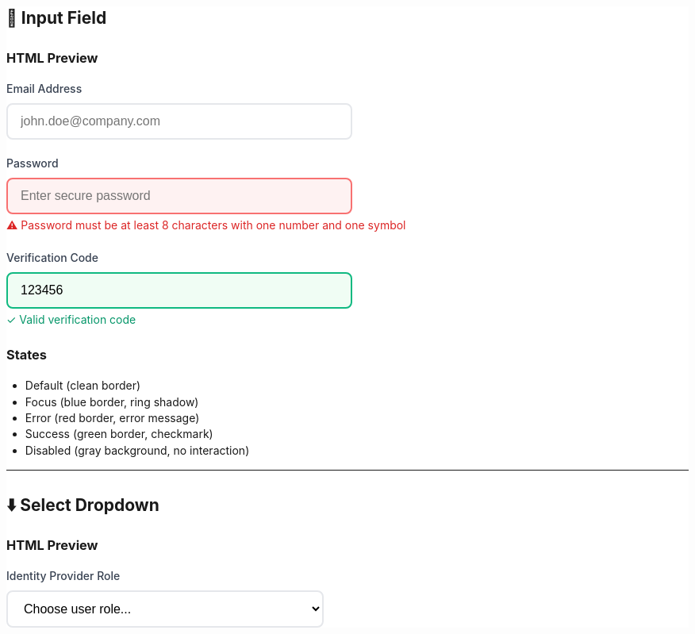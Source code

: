 
## 📝 Input Field

### HTML Preview

<div style="margin-bottom: 20px;">
  <label for="email" style="display: block; margin-bottom: 8px; font-weight: 500; color: #374151;">Email Address</label>
  <input type="email" id="email" placeholder="john.doe@company.com" style="width: 100%; max-width: 400px; padding: 12px 16px; border: 2px solid #E5E7EB; border-radius: 8px; font-size: 16px; transition: border-color 0.2s;" />
</div>

<div style="margin-bottom: 20px;">
  <label for="password" style="display: block; margin-bottom: 8px; font-weight: 500; color: #374151;">Password</label>
  <input type="password" id="password" placeholder="Enter secure password" style="width: 100%; max-width: 400px; padding: 12px 16px; border: 2px solid #F87171; border-radius: 8px; font-size: 16px; background-color: #FEF2F2;" />
  <span style="display: block; margin-top: 4px; font-size: 14px; color: #DC2626;">⚠️ Password must be at least 8 characters with one number and one symbol</span>
</div>

<div style="margin-bottom: 20px;">
  <label for="success-field" style="display: block; margin-bottom: 8px; font-weight: 500; color: #374151;">Verification Code</label>
  <input type="text" id="success-field" value="123456" style="width: 100%; max-width: 400px; padding: 12px 16px; border: 2px solid #10B981; border-radius: 8px; font-size: 16px; background-color: #F0FDF4;" />
  <span style="display: block; margin-top: 4px; font-size: 14px; color: #059669;">✓ Valid verification code</span>
</div>

### States

- Default (clean border)
- Focus (blue border, ring shadow)
- Error (red border, error message)
- Success (green border, checkmark)
- Disabled (gray background, no interaction)

---

## ⬇️ Select Dropdown

### HTML Preview

<div style="margin-bottom: 20px;">
  <label for="role" style="display: block; margin-bottom: 8px; font-weight: 500; color: #374151;">Identity Provider Role</label>
  <select id="role" style="width: 100%; max-width: 400px; padding: 12px 16px; border: 2px solid #E5E7EB; border-radius: 8px; font-size: 16px; background-color: white; cursor: pointer;">
    <option value="">Choose user role...</option>
    <option value="super-admin">Super Administrator</option>
    <option value="admin">Organization Admin</option>
    <option value="manager">Identity Manager</option>
    <option value="user">Standard User</option>
    <option value="viewer">Read-Only Viewer</option>
  </select>
</div>
